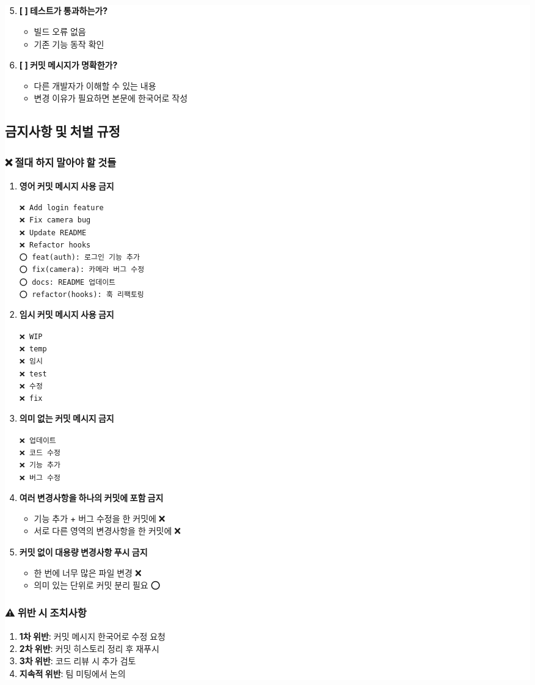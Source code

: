 5. **[ ] 테스트가 통과하는가?**
   - 빌드 오류 없음
   - 기존 기능 동작 확인

6. **[ ] 커밋 메시지가 명확한가?**
   - 다른 개발자가 이해할 수 있는 내용
   - 변경 이유가 필요하면 본문에 한국어로 작성
## 금지사항 및 처벌 규정

### ❌ 절대 하지 말아야 할 것들

1. **영어 커밋 메시지 사용 금지**
   ```
   ❌ Add login feature
   ❌ Fix camera bug  
   ❌ Update README
   ❌ Refactor hooks
   ⭕ feat(auth): 로그인 기능 추가
   ⭕ fix(camera): 카메라 버그 수정
   ⭕ docs: README 업데이트
   ⭕ refactor(hooks): 훅 리팩토링
   ```

2. **임시 커밋 메시지 사용 금지**
   ```
   ❌ WIP
   ❌ temp
   ❌ 임시
   ❌ test
   ❌ 수정
   ❌ fix
   ```

3. **의미 없는 커밋 메시지 금지**
   ```
   ❌ 업데이트
   ❌ 코드 수정
   ❌ 기능 추가
   ❌ 버그 수정
   ```

4. **여러 변경사항을 하나의 커밋에 포함 금지**
   - 기능 추가 + 버그 수정을 한 커밋에 ❌
   - 서로 다른 영역의 변경사항을 한 커밋에 ❌

5. **커밋 없이 대용량 변경사항 푸시 금지**
   - 한 번에 너무 많은 파일 변경 ❌
   - 의미 있는 단위로 커밋 분리 필요 ⭕

### ⚠️ 위반 시 조치사항

1. **1차 위반**: 커밋 메시지 한국어로 수정 요청
2. **2차 위반**: 커밋 히스토리 정리 후 재푸시
3. **3차 위반**: 코드 리뷰 시 추가 검토
4. **지속적 위반**: 팀 미팅에서 논의
